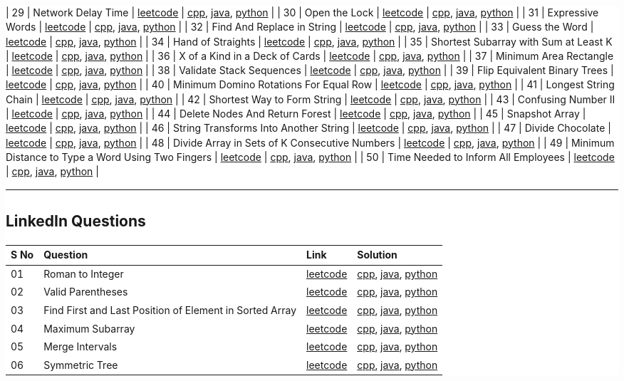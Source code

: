 | 29   | Network Delay Time                                   | [leetcode](https://leetcode.com/problems/network-delay-time)                                   | [cpp](), [java](), [python]() |
| 30   | Open the Lock                                        | [leetcode](https://leetcode.com/problems/open-the-lock)                                        | [cpp](), [java](), [python]() |
| 31   | Expressive Words                                     | [leetcode](https://leetcode.com/problems/expressive-words)                                     | [cpp](), [java](), [python]() |
| 32   | Find And Replace in String                           | [leetcode](https://leetcode.com/problems/find-and-replace-in-string)                           | [cpp](), [java](), [python]() |
| 33   | Guess the Word                                       | [leetcode](https://leetcode.com/problems/guess-the-word)                                       | [cpp](), [java](), [python]() |
| 34   | Hand of Straights                                    | [leetcode](https://leetcode.com/problems/hand-of-straights)                                    | [cpp](), [java](), [python]() |
| 35   | Shortest Subarray with Sum at Least K                | [leetcode](https://leetcode.com/problems/shortest-subarray-with-sum-at-least-k)                | [cpp](), [java](), [python]() |
| 36   | X of a Kind in a Deck of Cards                       | [leetcode](https://leetcode.com/problems/x-of-a-kind-in-a-deck-of-cards)                       | [cpp](), [java](), [python]() |
| 37   | Minimum Area Rectangle                               | [leetcode](https://leetcode.com/problems/minimum-area-rectangle)                               | [cpp](), [java](), [python]() |
| 38   | Validate Stack Sequences                             | [leetcode](https://leetcode.com/problems/validate-stack-sequences)                             | [cpp](), [java](), [python]() |
| 39   | Flip Equivalent Binary Trees                         | [leetcode](https://leetcode.com/problems/flip-equivalent-binary-trees)                         | [cpp](), [java](), [python]() |
| 40   | Minimum Domino Rotations For Equal Row               | [leetcode](https://leetcode.com/problems/minimum-domino-rotations-for-equal-row)               | [cpp](), [java](), [python]() |
| 41   | Longest String Chain                                 | [leetcode](https://leetcode.com/problems/longest-string-chain)                                 | [cpp](), [java](), [python]() |
| 42   | Shortest Way to Form String                          | [leetcode](https://leetcode.com/problems/shortest-way-to-form-string)                          | [cpp](), [java](), [python]() |
| 43   | Confusing Number II                                  | [leetcode](https://leetcode.com/problems/confusing-number-ii)                                  | [cpp](), [java](), [python]() |
| 44   | Delete Nodes And Return Forest                       | [leetcode](https://leetcode.com/problems/delete-nodes-and-return-forest)                       | [cpp](), [java](), [python]() |
| 45   | Snapshot Array                                       | [leetcode](https://leetcode.com/problems/snapshot-array)                                       | [cpp](), [java](), [python]() |
| 46   | String Transforms Into Another String                | [leetcode](https://leetcode.com/problems/string-transforms-into-another-string)                | [cpp](), [java](), [python]() |
| 47   | Divide Chocolate                                     | [leetcode](https://leetcode.com/problems/divide-chocolate)                                     | [cpp](), [java](), [python]() |
| 48   | Divide Array in Sets of K Consecutive Numbers        | [leetcode](https://leetcode.com/problems/divide-array-in-sets-of-k-consecutive-numbers)        | [cpp](), [java](), [python]() |
| 49   | Minimum Distance to Type a Word Using Two Fingers    | [leetcode](https://leetcode.com/problems/minimum-distance-to-type-a-word-using-two-fingers)    | [cpp](), [java](), [python]() |
| 50   | Time Needed to Inform All Employees                  | [leetcode](https://leetcode.com/problems/time-needed-to-inform-all-employees)                  | [cpp](), [java](), [python]() |

---

## LinkedIn Questions <a id="linkedin"></a>

| S No | Question                                                | Link                                                                                              | Solution                      |
| :--- | :------------------------------------------------------ | :------------------------------------------------------------------------------------------------ | :---------------------------- |
| 01   | Roman to Integer                                        | [leetcode](https://leetcode.com/problems/roman-to-integer)                                        | [cpp](), [java](), [python]() |
| 02   | Valid Parentheses                                       | [leetcode](https://leetcode.com/problems/valid-parentheses)                                       | [cpp](), [java](), [python]() |
| 03   | Find First and Last Position of Element in Sorted Array | [leetcode](https://leetcode.com/problems/find-first-and-last-position-of-element-in-sorted-array) | [cpp](), [java](), [python]() |
| 04   | Maximum Subarray                                        | [leetcode](https://leetcode.com/problems/maximum-subarray)                                        | [cpp](), [java](), [python]() |
| 05   | Merge Intervals                                         | [leetcode](https://leetcode.com/problems/merge-intervals)                                         | [cpp](), [java](), [python]() |
| 06   | Symmetric Tree                                          | [leetcode](https://leetcode.com/problems/symmetric-tree)                                          | [cpp](), [java](), [python]() |